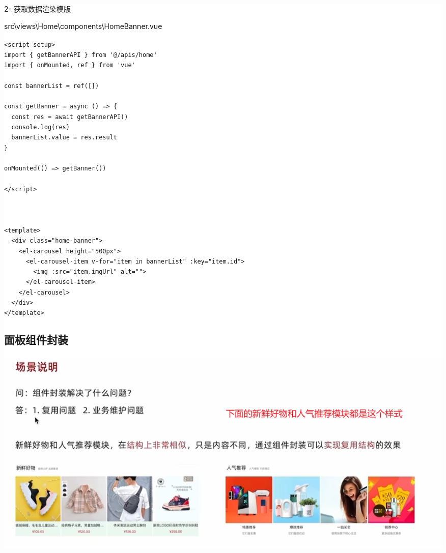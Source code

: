 2- 获取数据渲染模版

src\views\Home\components\HomeBanner.vue

```vue
<script setup>
import { getBannerAPI } from '@/apis/home'
import { onMounted, ref } from 'vue'

const bannerList = ref([])

const getBanner = async () => {
  const res = await getBannerAPI()
  console.log(res)
  bannerList.value = res.result
}

onMounted(() => getBanner())

</script>



<template>
  <div class="home-banner">
    <el-carousel height="500px">
      <el-carousel-item v-for="item in bannerList" :key="item.id">
        <img :src="item.imgUrl" alt="">
      </el-carousel-item>
    </el-carousel>
  </div>
</template>

```

## 面板组件封装

![image-20230624203449908](../pic/image-20230624203449908.png)
